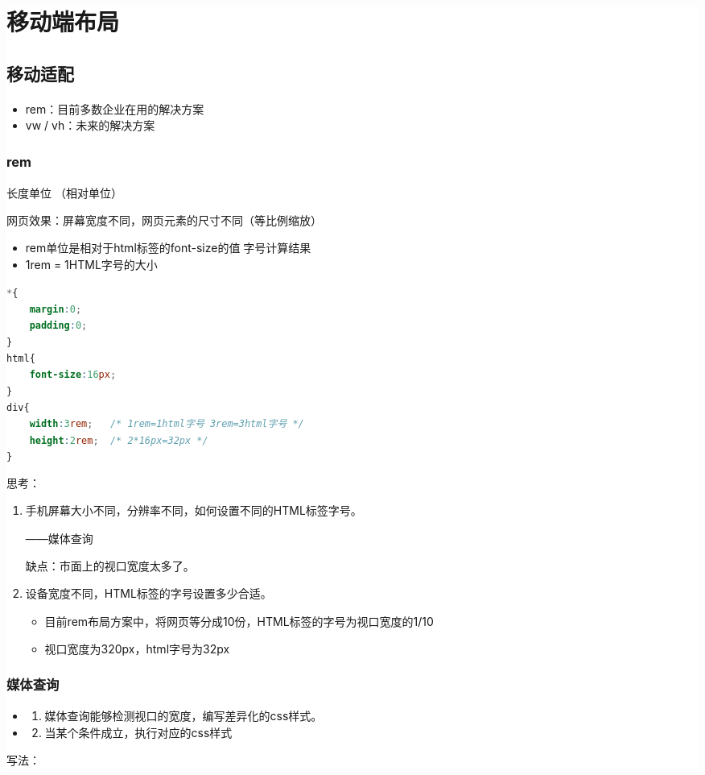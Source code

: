 # 移动端布局

## 移动适配

* rem：目前多数企业在用的解决方案
* vw / vh：未来的解决方案



### rem

长度单位 （相对单位）

网页效果：屏幕宽度不同，网页元素的尺寸不同（等比例缩放）

* rem单位是相对于html标签的font-size的值 字号计算结果
* 1rem = 1HTML字号的大小



```css
*{
    margin:0;
    padding:0;
}
html{
    font-size:16px;
}
div{
    width:3rem;   /* 1rem=1html字号 3rem=3html字号 */
    height:2rem;  /* 2*16px=32px */
}
```



思考：

1. 手机屏幕大小不同，分辨率不同，如何设置不同的HTML标签字号。

   ——媒体查询

   缺点：市面上的视口宽度太多了。

2. 设备宽度不同，HTML标签的字号设置多少合适。

   * 目前rem布局方案中，将网页等分成10份，HTML标签的字号为视口宽度的1/10

   * 视口宽度为320px，html字号为32px



### 媒体查询

* 1. 媒体查询能够检测视口的宽度，编写差异化的css样式。
* 2. 当某个条件成立，执行对应的css样式

写法：
